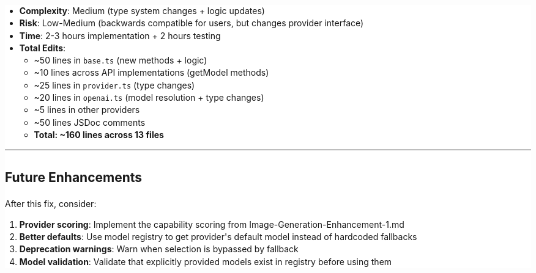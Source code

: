 - **Complexity**: Medium (type system changes + logic updates)
- **Risk**: Low-Medium (backwards compatible for users, but changes provider interface)
- **Time**: 2-3 hours implementation + 2 hours testing
- **Total Edits**:
  - ~50 lines in `base.ts` (new methods + logic)
  - ~10 lines across API implementations (getModel methods)
  - ~25 lines in `provider.ts` (type changes)
  - ~20 lines in `openai.ts` (model resolution + type changes)
  - ~5 lines in other providers
  - ~50 lines JSDoc comments
  - **Total: ~160 lines across 13 files**

---

## Future Enhancements

After this fix, consider:

1. **Provider scoring**: Implement the capability scoring from Image-Generation-Enhancement-1.md
2. **Better defaults**: Use model registry to get provider's default model instead of hardcoded fallbacks
3. **Deprecation warnings**: Warn when selection is bypassed by fallback
4. **Model validation**: Validate that explicitly provided models exist in registry before using them
